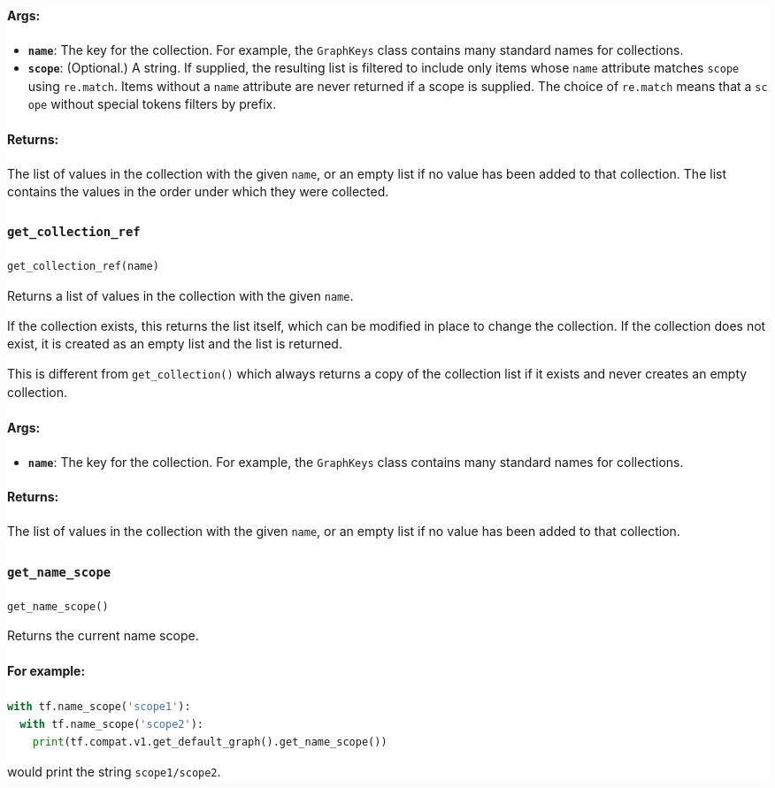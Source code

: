 #### Args:


* <b>`name`</b>: The key for the collection. For example, the `GraphKeys` class
  contains many standard names for collections.
* <b>`scope`</b>: (Optional.) A string. If supplied, the resulting list is filtered
  to include only items whose `name` attribute matches `scope` using
  `re.match`. Items without a `name` attribute are never returned if a
  scope is supplied. The choice of `re.match` means that a `scope` without
  special tokens filters by prefix.


#### Returns:

The list of values in the collection with the given `name`, or
an empty list if no value has been added to that collection. The
list contains the values in the order under which they were
collected.


<h3 id="get_collection_ref"><code>get_collection_ref</code></h3>

``` python
get_collection_ref(name)
```

Returns a list of values in the collection with the given `name`.

If the collection exists, this returns the list itself, which can
be modified in place to change the collection.  If the collection does
not exist, it is created as an empty list and the list is returned.

This is different from `get_collection()` which always returns a copy of
the collection list if it exists and never creates an empty collection.

#### Args:


* <b>`name`</b>: The key for the collection. For example, the `GraphKeys` class
  contains many standard names for collections.


#### Returns:

The list of values in the collection with the given `name`, or an empty
list if no value has been added to that collection.


<h3 id="get_name_scope"><code>get_name_scope</code></h3>

``` python
get_name_scope()
```

Returns the current name scope.


#### For example:



```python
with tf.name_scope('scope1'):
  with tf.name_scope('scope2'):
    print(tf.compat.v1.get_default_graph().get_name_scope())
```
would print the string `scope1/scope2`.
